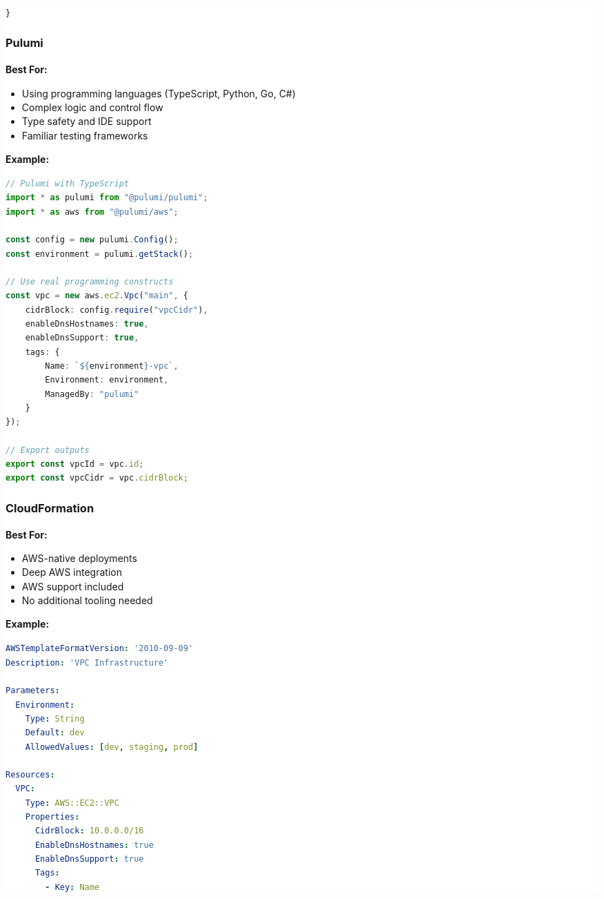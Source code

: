 ```hcl
}
```

### Pulumi

**Best For:**
- Using programming languages (TypeScript, Python, Go, C#)
- Complex logic and control flow
- Type safety and IDE support
- Familiar testing frameworks

**Example:**
```typescript
// Pulumi with TypeScript
import * as pulumi from "@pulumi/pulumi";
import * as aws from "@pulumi/aws";

const config = new pulumi.Config();
const environment = pulumi.getStack();

// Use real programming constructs
const vpc = new aws.ec2.Vpc("main", {
    cidrBlock: config.require("vpcCidr"),
    enableDnsHostnames: true,
    enableDnsSupport: true,
    tags: {
        Name: `${environment}-vpc`,
        Environment: environment,
        ManagedBy: "pulumi"
    }
});

// Export outputs
export const vpcId = vpc.id;
export const vpcCidr = vpc.cidrBlock;
```

### CloudFormation

**Best For:**
- AWS-native deployments
- Deep AWS integration
- AWS support included
- No additional tooling needed

**Example:**
```yaml
AWSTemplateFormatVersion: '2010-09-09'
Description: 'VPC Infrastructure'

Parameters:
  Environment:
    Type: String
    Default: dev
    AllowedValues: [dev, staging, prod]

Resources:
  VPC:
    Type: AWS::EC2::VPC
    Properties:
      CidrBlock: 10.0.0.0/16
      EnableDnsHostnames: true
      EnableDnsSupport: true
      Tags:
        - Key: Name
```